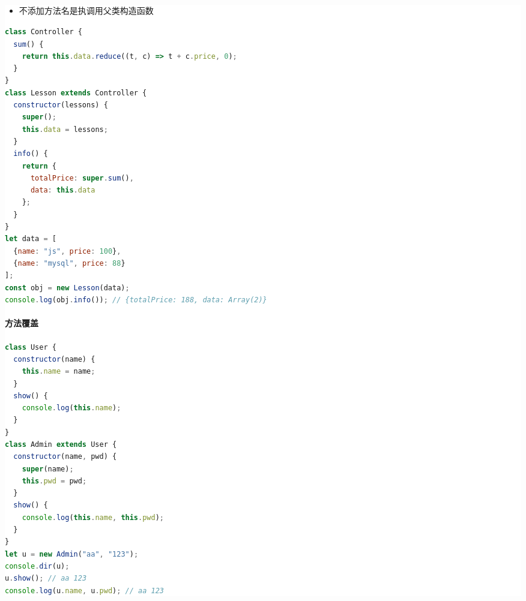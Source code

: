 - 不添加方法名是执调用父类构造函数

```js
class Controller {
  sum() {
    return this.data.reduce((t, c) => t + c.price, 0);
  }
}
class Lesson extends Controller {
  constructor(lessons) {
    super();
    this.data = lessons;
  }
  info() {
    return {
      totalPrice: super.sum(),
      data: this.data
    };
  }
}
let data = [
  {name: "js", price: 100},
  {name: "mysql", price: 88}
];
const obj = new Lesson(data);
console.log(obj.info()); // {totalPrice: 188, data: Array(2)}
```



#### 方法覆盖

```js
class User {
  constructor(name) {
    this.name = name;
  }
  show() {
    console.log(this.name);
  }
}
class Admin extends User {
  constructor(name, pwd) {
    super(name);
    this.pwd = pwd;
  }
  show() {
    console.log(this.name, this.pwd);
  }
}
let u = new Admin("aa", "123");
console.dir(u);
u.show(); // aa 123
console.log(u.name, u.pwd); // aa 123
```
